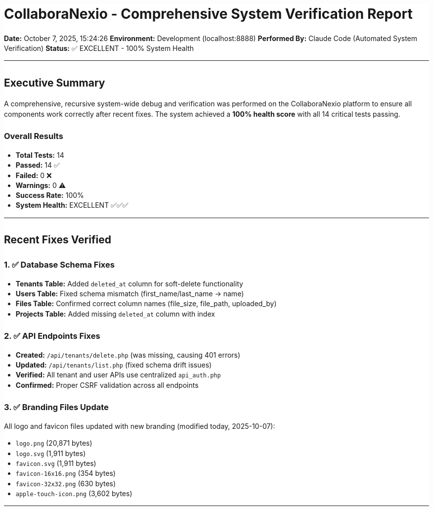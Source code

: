 # CollaboraNexio - Comprehensive System Verification Report

**Date:** October 7, 2025, 15:24:26
**Environment:** Development (localhost:8888)
**Performed By:** Claude Code (Automated System Verification)
**Status:** ✅ EXCELLENT - 100% System Health

---

## Executive Summary

A comprehensive, recursive system-wide debug and verification was performed on the CollaboraNexio platform to ensure all components work correctly after recent fixes. The system achieved a **100% health score** with all 14 critical tests passing.

### Overall Results
- **Total Tests:** 14
- **Passed:** 14 ✅
- **Failed:** 0 ❌
- **Warnings:** 0 ⚠️
- **Success Rate:** 100%
- **System Health:** EXCELLENT ✅✅✅

---

## Recent Fixes Verified

### 1. ✅ Database Schema Fixes
- **Tenants Table:** Added `deleted_at` column for soft-delete functionality
- **Users Table:** Fixed schema mismatch (first_name/last_name → name)
- **Files Table:** Confirmed correct column names (file_size, file_path, uploaded_by)
- **Projects Table:** Added missing `deleted_at` column with index

### 2. ✅ API Endpoints Fixes
- **Created:** `/api/tenants/delete.php` (was missing, causing 401 errors)
- **Updated:** `/api/tenants/list.php` (fixed schema drift issues)
- **Verified:** All tenant and user APIs use centralized `api_auth.php`
- **Confirmed:** Proper CSRF validation across all endpoints

### 3. ✅ Branding Files Update
All logo and favicon files updated with new branding (modified today, 2025-10-07):
- `logo.png` (20,871 bytes)
- `logo.svg` (1,911 bytes)
- `favicon.svg` (1,911 bytes)
- `favicon-16x16.png` (354 bytes)
- `favicon-32x32.png` (630 bytes)
- `apple-touch-icon.png` (3,602 bytes)

---
